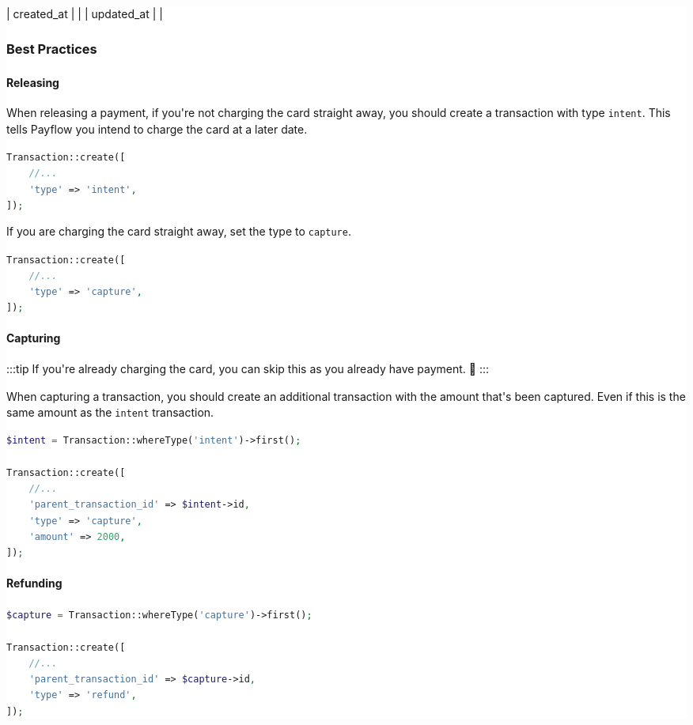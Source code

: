 | created_at            |                                                 |
| updated_at            |                                                 |

### Best Practices

#### Releasing

When releasing a payment, if you're not charging the card straight away, you should create a transaction with
type `intent`. This tells Payflow you intend to charge the card at a later date.

```php
Transaction::create([
    //...
    'type' => 'intent',
]);
```

If you are charging the card straight away, set the type to `capture`.

```php
Transaction::create([
    //...
    'type' => 'capture',
]);
```

#### Capturing

:::tip
If you're already charging the card, you can skip this as you already have payment. 🥳
:::

When capturing a transaction, you should create an additional transaction with the amount that's been captured. Even if
this is the same amount as the `intent` transaction.

```php
$intent = Transaction::whereType('intent')->first();

Transaction::create([
    //...
    'parent_transaction_id' => $intent->id,
    'type' => 'capture',
    'amount' => 2000,
]);
```

#### Refunding

```php
$capture = Transaction::whereType('capture')->first();

Transaction::create([
    //...
    'parent_transaction_id' => $capture->id,
    'type' => 'refund',
]);
```
